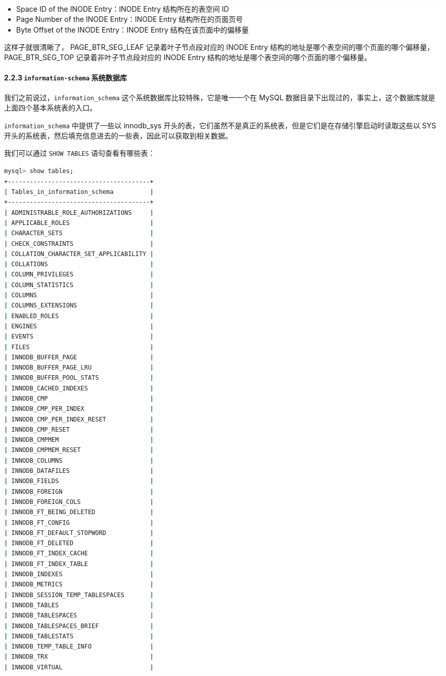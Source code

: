   * Space ID of the INODE Entry：INODE Entry 结构所在的表空间 ID
  * Page Number of the INODE Entry：INODE Entry 结构所在的页面页号
  * Byte Offset of the INODE Entry：INODE Entry 结构在该页面中的偏移量

  这样子就很清晰了， PAGE_BTR_SEG_LEAF 记录着叶子节点段对应的 INODE Entry 结构的地址是哪个表空间的哪个页面的哪个偏移量， PAGE_BTR_SEG_TOP 记录着非叶子节点段对应的 INODE Entry 结构的地址是哪个表空间的哪个页面的哪个偏移量。

#### 2.2.3 `information-schema` 系统数据库

我们之前说过，`information_schema` 这个系统数据库比较特殊，它是唯一一个在 MySQL 数据目录下出现过的，事实上，这个数据库就是上面四个基本系统表的入口。

`information_schema` 中提供了一些以 innodb_sys 开头的表，它们虽然不是真正的系统表，但是它们是在存储引擎启动时读取这些以 SYS 开头的系统表，然后填充信息进去的一些表，因此可以获取到相关数据。

我们可以通过 `SHOW TABLES` 语句查看有哪些表：

```bash
mysql> show tables;
+---------------------------------------+
| Tables_in_information_schema          |
+---------------------------------------+
| ADMINISTRABLE_ROLE_AUTHORIZATIONS     |
| APPLICABLE_ROLES                      |
| CHARACTER_SETS                        |
| CHECK_CONSTRAINTS                     |
| COLLATION_CHARACTER_SET_APPLICABILITY |
| COLLATIONS                            |
| COLUMN_PRIVILEGES                     |
| COLUMN_STATISTICS                     |
| COLUMNS                               |
| COLUMNS_EXTENSIONS                    |
| ENABLED_ROLES                         |
| ENGINES                               |
| EVENTS                                |
| FILES                                 |
| INNODB_BUFFER_PAGE                    |
| INNODB_BUFFER_PAGE_LRU                |
| INNODB_BUFFER_POOL_STATS              |
| INNODB_CACHED_INDEXES                 |
| INNODB_CMP                            |
| INNODB_CMP_PER_INDEX                  |
| INNODB_CMP_PER_INDEX_RESET            |
| INNODB_CMP_RESET                      |
| INNODB_CMPMEM                         |
| INNODB_CMPMEM_RESET                   |
| INNODB_COLUMNS                        |
| INNODB_DATAFILES                      |
| INNODB_FIELDS                         |
| INNODB_FOREIGN                        |
| INNODB_FOREIGN_COLS                   |
| INNODB_FT_BEING_DELETED               |
| INNODB_FT_CONFIG                      |
| INNODB_FT_DEFAULT_STOPWORD            |
| INNODB_FT_DELETED                     |
| INNODB_FT_INDEX_CACHE                 |
| INNODB_FT_INDEX_TABLE                 |
| INNODB_INDEXES                        |
| INNODB_METRICS                        |
| INNODB_SESSION_TEMP_TABLESPACES       |
| INNODB_TABLES                         |
| INNODB_TABLESPACES                    |
| INNODB_TABLESPACES_BRIEF              |
| INNODB_TABLESTATS                     |
| INNODB_TEMP_TABLE_INFO                |
| INNODB_TRX                            |
| INNODB_VIRTUAL                        |
```